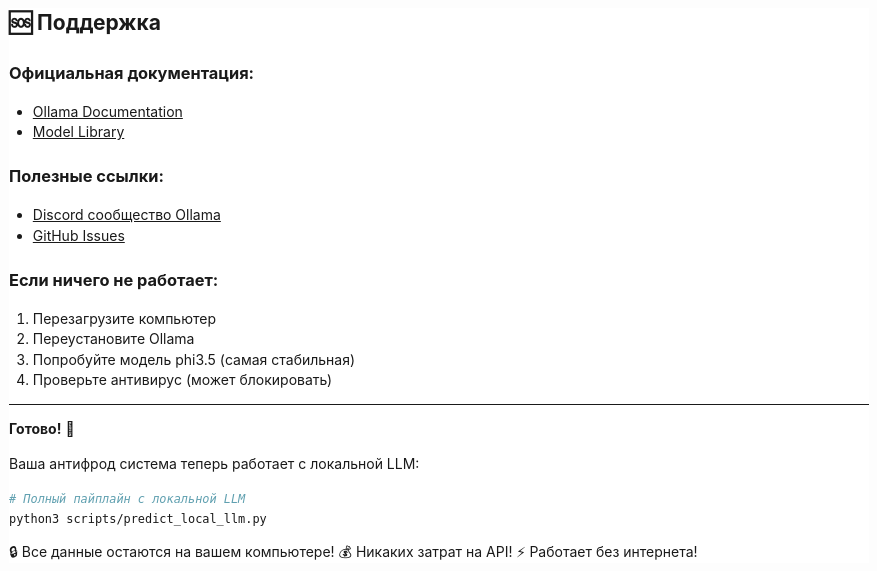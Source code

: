 ## 🆘 Поддержка

### Официальная документация:
- [Ollama Documentation](https://github.com/ollama/ollama/blob/main/README.md)
- [Model Library](https://ollama.ai/library)

### Полезные ссылки:
- [Discord сообщество Ollama](https://discord.gg/ollama)
- [GitHub Issues](https://github.com/ollama/ollama/issues)

### Если ничего не работает:
1. Перезагрузите компьютер
2. Переустановите Ollama
3. Попробуйте модель phi3.5 (самая стабильная)
4. Проверьте антивирус (может блокировать)

---

**Готово!** 🎉 

Ваша антифрод система теперь работает с локальной LLM:

```bash
# Полный пайплайн с локальной LLM
python3 scripts/predict_local_llm.py
```

🔒 Все данные остаются на вашем компьютере!
💰 Никаких затрат на API!
⚡ Работает без интернета!